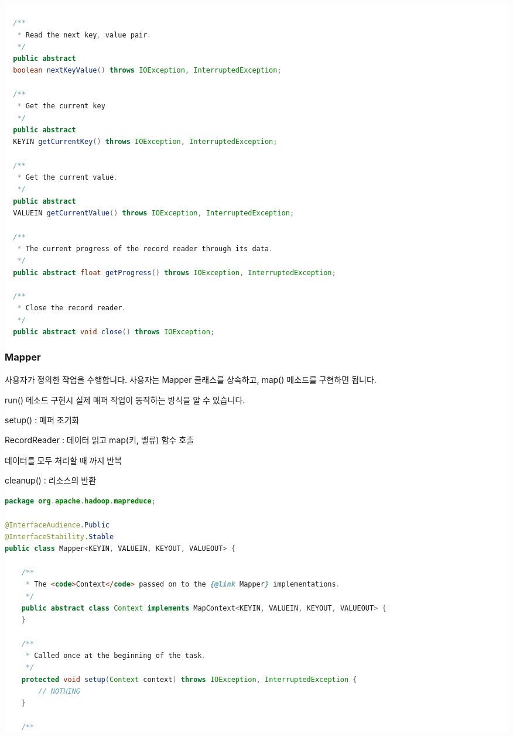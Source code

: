 ```java

  /**
   * Read the next key, value pair.
   */
  public abstract 
  boolean nextKeyValue() throws IOException, InterruptedException;

  /**
   * Get the current key
   */
  public abstract
  KEYIN getCurrentKey() throws IOException, InterruptedException;

  /**
   * Get the current value.
   */
  public abstract 
  VALUEIN getCurrentValue() throws IOException, InterruptedException;

  /**
   * The current progress of the record reader through its data.
   */
  public abstract float getProgress() throws IOException, InterruptedException;

  /**
   * Close the record reader.
   */
  public abstract void close() throws IOException;
```



### Mapper

사용자가 정의한 작업을 수행합니다. 사용자는 Mapper 클래스를 상속하고, map() 메소드를 구현하면 됩니다.

run() 메소드 구현시 실제 매퍼 작업이 동작하는 방식을 알 수 있습니다. 

setup() : 매퍼 초기화

RecordReader : 데이터 읽고 map(키, 밸류) 함수 호출

데이터를 모두 처리할 때 까지 반복

cleanup() : 리소스의 반환

```java
package org.apache.hadoop.mapreduce;

@InterfaceAudience.Public
@InterfaceStability.Stable
public class Mapper<KEYIN, VALUEIN, KEYOUT, VALUEOUT> {

    /**
     * The <code>Context</code> passed on to the {@link Mapper} implementations.
     */
    public abstract class Context implements MapContext<KEYIN, VALUEIN, KEYOUT, VALUEOUT> {
    }

    /**
     * Called once at the beginning of the task.
     */
    protected void setup(Context context) throws IOException, InterruptedException {
        // NOTHING
    }

    /**
```